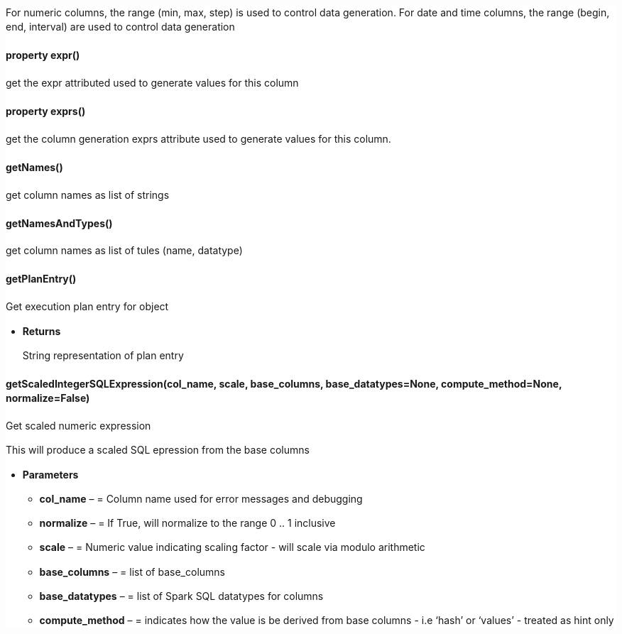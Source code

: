 For numeric columns, the range (min, max, step) is used to control data generation.
For date and time columns, the range (begin, end, interval) are used to control data generation



#### property expr()
get the expr attributed used to generate values for this column



#### property exprs()
get the column generation exprs attribute used to generate values for this column.



#### getNames()
get column names as list of strings



#### getNamesAndTypes()
get column names as list of tules (name, datatype)



#### getPlanEntry()
Get execution plan entry for object


* **Returns**

    String representation of plan entry




#### getScaledIntegerSQLExpression(col_name, scale, base_columns, base_datatypes=None, compute_method=None, normalize=False)
Get scaled numeric expression

This will produce a scaled SQL epression from the base columns


* **Parameters**

    
    * **col_name** – = Column name used for error messages and debugging


    * **normalize** – = If True, will normalize to the range 0 .. 1 inclusive


    * **scale** – = Numeric value indicating scaling factor - will scale via modulo arithmetic


    * **base_columns** – = list of base_columns


    * **base_datatypes** – = list of Spark SQL datatypes for columns


    * **compute_method** – = indicates how the value is be derived from base columns - i.e ‘hash’ or ‘values’ - treated as hint only

